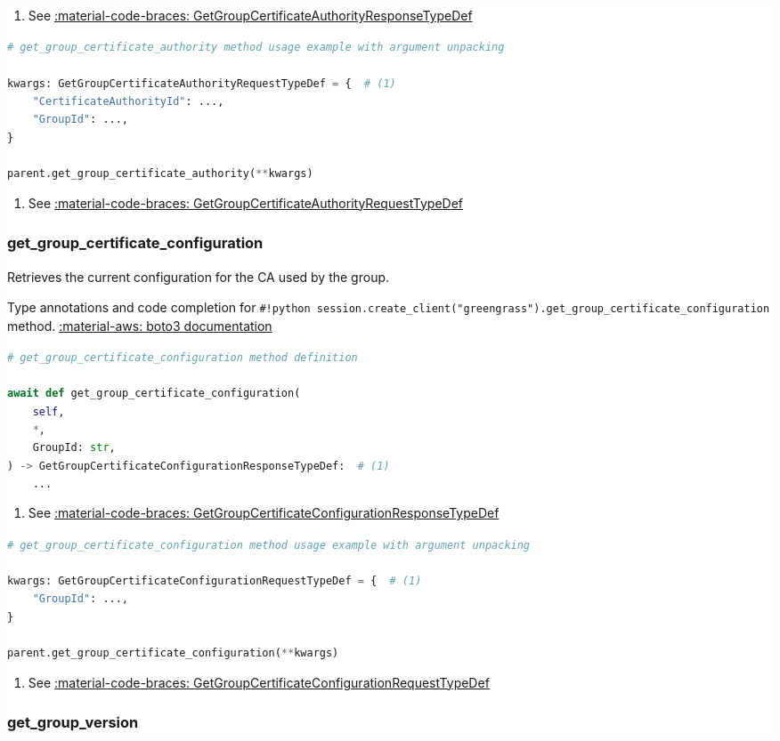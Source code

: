 1. See [:material-code-braces: GetGroupCertificateAuthorityResponseTypeDef](./type_defs.md#getgroupcertificateauthorityresponsetypedef)


```python
# get_group_certificate_authority method usage example with argument unpacking

kwargs: GetGroupCertificateAuthorityRequestTypeDef = {  # (1)
    "CertificateAuthorityId": ...,
    "GroupId": ...,
}

parent.get_group_certificate_authority(**kwargs)
```

1. See [:material-code-braces: GetGroupCertificateAuthorityRequestTypeDef](./type_defs.md#getgroupcertificateauthorityrequesttypedef)

### get\_group\_certificate\_configuration

Retrieves the current configuration for the CA used by the group.

Type annotations and code completion for `#!python session.create_client("greengrass").get_group_certificate_configuration` method.
[:material-aws: boto3 documentation](https://boto3.amazonaws.com/v1/documentation/api/latest/reference/services/greengrass/client/get_group_certificate_configuration.html)

```python
# get_group_certificate_configuration method definition

await def get_group_certificate_configuration(
    self,
    *,
    GroupId: str,
) -> GetGroupCertificateConfigurationResponseTypeDef:  # (1)
    ...
```

1. See [:material-code-braces: GetGroupCertificateConfigurationResponseTypeDef](./type_defs.md#getgroupcertificateconfigurationresponsetypedef)


```python
# get_group_certificate_configuration method usage example with argument unpacking

kwargs: GetGroupCertificateConfigurationRequestTypeDef = {  # (1)
    "GroupId": ...,
}

parent.get_group_certificate_configuration(**kwargs)
```

1. See [:material-code-braces: GetGroupCertificateConfigurationRequestTypeDef](./type_defs.md#getgroupcertificateconfigurationrequesttypedef)

### get\_group\_version

